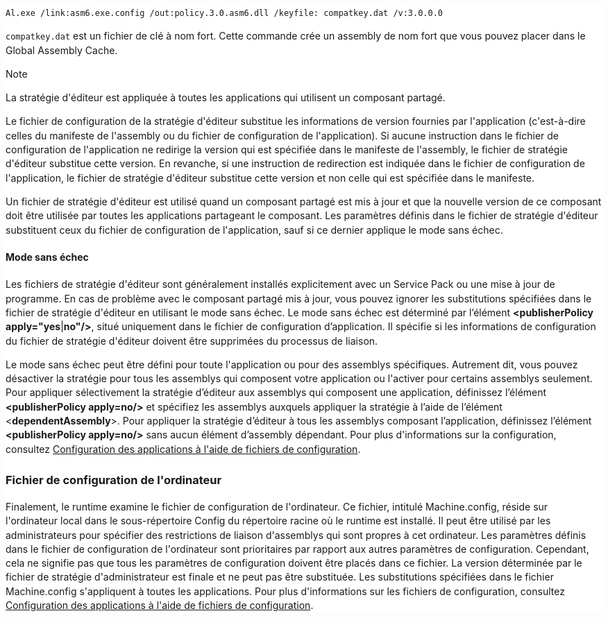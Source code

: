 ```  
Al.exe /link:asm6.exe.config /out:policy.3.0.asm6.dll /keyfile: compatkey.dat /v:3.0.0.0  
```  
  
 `compatkey.dat` est un fichier de clé à nom fort. Cette commande crée un assembly de nom fort que vous pouvez placer dans le Global Assembly Cache.  
  
> [!NOTE]
>  La stratégie d'éditeur est appliquée à toutes les applications qui utilisent un composant partagé.  
  
 Le fichier de configuration de la stratégie d'éditeur substitue les informations de version fournies par l'application (c'est-à-dire celles du manifeste de l'assembly ou du fichier de configuration de l'application). Si aucune instruction dans le fichier de configuration de l'application ne redirige la version qui est spécifiée dans le manifeste de l'assembly, le fichier de stratégie d'éditeur substitue cette version. En revanche, si une instruction de redirection est indiquée dans le fichier de configuration de l'application, le fichier de stratégie d'éditeur substitue cette version et non celle qui est spécifiée dans le manifeste.  
  
 Un fichier de stratégie d'éditeur est utilisé quand un composant partagé est mis à jour et que la nouvelle version de ce composant doit être utilisée par toutes les applications partageant le composant. Les paramètres définis dans le fichier de stratégie d'éditeur substituent ceux du fichier de configuration de l'application, sauf si ce dernier applique le mode sans échec.  
  
#### <a name="safe-mode"></a>Mode sans échec  
 Les fichiers de stratégie d'éditeur sont généralement installés explicitement avec un Service Pack ou une mise à jour de programme. En cas de problème avec le composant partagé mis à jour, vous pouvez ignorer les substitutions spécifiées dans le fichier de stratégie d'éditeur en utilisant le mode sans échec. Le mode sans échec est déterminé par l’élément **\<publisherPolicy apply="yes**&#124;**no"/>**, situé uniquement dans le fichier de configuration d’application. Il spécifie si les informations de configuration du fichier de stratégie d'éditeur doivent être supprimées du processus de liaison.  
  
 Le mode sans échec peut être défini pour toute l'application ou pour des assemblys spécifiques. Autrement dit, vous pouvez désactiver la stratégie pour tous les assemblys qui composent votre application ou l'activer pour certains assemblys seulement. Pour appliquer sélectivement la stratégie d’éditeur aux assemblys qui composent une application, définissez l’élément **\<publisherPolicy apply\=no/>** et spécifiez les assemblys auxquels appliquer la stratégie à l’aide de l’élément \<**dependentAssembly**>. Pour appliquer la stratégie d’éditeur à tous les assemblys composant l’application, définissez l’élément **\<publisherPolicy apply\=no/>** sans aucun élément d’assembly dépendant. Pour plus d'informations sur la configuration, consultez [Configuration des applications à l'aide de fichiers de configuration](../../../docs/framework/configure-apps/index.md).  
  
### <a name="machine-configuration-file"></a>Fichier de configuration de l'ordinateur  
 Finalement, le runtime examine le fichier de configuration de l'ordinateur. Ce fichier, intitulé Machine.config, réside sur l'ordinateur local dans le sous-répertoire Config du répertoire racine où le runtime est installé. Il peut être utilisé par les administrateurs pour spécifier des restrictions de liaison d'assemblys qui sont propres à cet ordinateur. Les paramètres définis dans le fichier de configuration de l'ordinateur sont prioritaires par rapport aux autres paramètres de configuration. Cependant, cela ne signifie pas que tous les paramètres de configuration doivent être placés dans ce fichier. La version déterminée par le fichier de stratégie d'administrateur est finale et ne peut pas être substituée. Les substitutions spécifiées dans le fichier Machine.config s'appliquent à toutes les applications. Pour plus d'informations sur les fichiers de configuration, consultez [Configuration des applications à l'aide de fichiers de configuration](../../../docs/framework/configure-apps/index.md).  
  